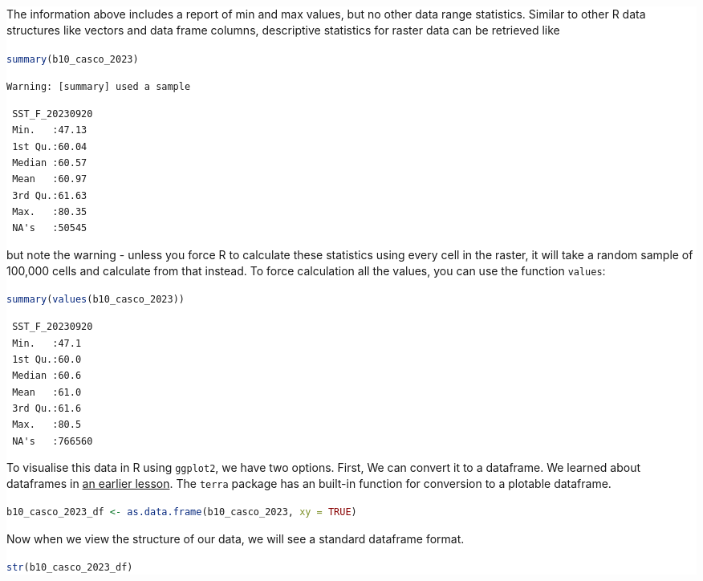 The information above includes a report of min and max values, but no other data
range statistics. Similar to other R data structures like vectors and data frame
columns, descriptive statistics for raster data can be retrieved like


```r
summary(b10_casco_2023)
```

```{.warning}
Warning: [summary] used a sample
```

```{.output}
 SST_F_20230920 
 Min.   :47.13  
 1st Qu.:60.04  
 Median :60.57  
 Mean   :60.97  
 3rd Qu.:61.63  
 Max.   :80.35  
 NA's   :50545  
```

but note the warning - unless you force R to calculate these statistics using
every cell in the raster, it will take a random sample of 100,000 cells and
calculate from that instead. To force calculation all the values, you can use 
the function `values`:


```r
summary(values(b10_casco_2023))
```

```{.output}
 SST_F_20230920  
 Min.   :47.1    
 1st Qu.:60.0    
 Median :60.6    
 Mean   :61.0    
 3rd Qu.:61.6    
 Max.   :80.5    
 NA's   :766560  
```

To visualise this data in R using `ggplot2`, we have two options. First, We can convert it to a
dataframe. We learned about dataframes in [an earlier
lesson](https://cobalt-casco.github.io/r-intro-geospatial/04-data-structures-part2/index.html).
The `terra` package has an built-in function for conversion to a plotable dataframe.


```r
b10_casco_2023_df <- as.data.frame(b10_casco_2023, xy = TRUE)
```

Now when we view the structure of our data, we will see a standard
dataframe format.


```r
str(b10_casco_2023_df)
```
